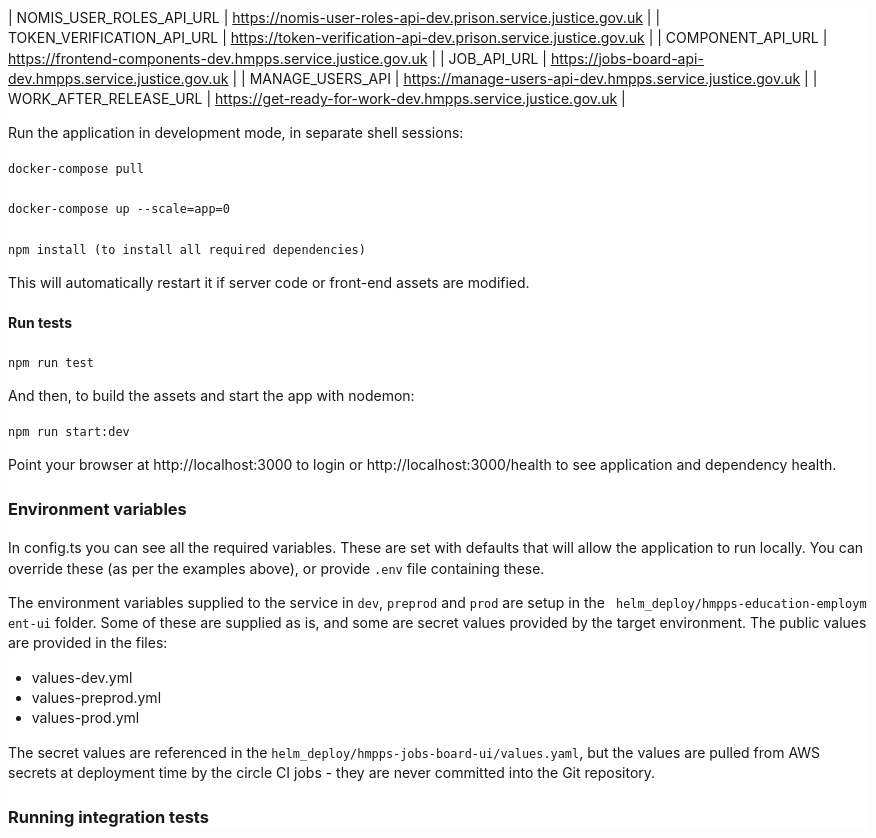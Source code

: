 | NOMIS_USER_ROLES_API_URL        | https://nomis-user-roles-api-dev.prison.service.justice.gov.uk                     |
| TOKEN_VERIFICATION_API_URL      | https://token-verification-api-dev.prison.service.justice.gov.uk                   |
| COMPONENT_API_URL               | https://frontend-components-dev.hmpps.service.justice.gov.uk                       |
| JOB_API_URL                     | https://jobs-board-api-dev.hmpps.service.justice.gov.uk                            |
| MANAGE_USERS_API                | https://manage-users-api-dev.hmpps.service.justice.gov.uk                          |
| WORK_AFTER_RELEASE_URL          | https://get-ready-for-work-dev.hmpps.service.justice.gov.uk                        |

Run the application in development mode, in separate shell sessions:

```shell
docker-compose pull

docker-compose up --scale=app=0

npm install (to install all required dependencies)
```

This will automatically restart it if server code or front-end assets are modified.

#### Run tests

`npm run test`

And then, to build the assets and start the app with nodemon:

`npm run start:dev`

Point your browser at http://localhost:3000 to login or http://localhost:3000/health to see application and dependency
health.

### Environment variables

In config.ts you can see all the required variables.
These are set with defaults that will allow the application to run locally.
You can override these (as per the examples above), or provide `.env` file containing these.

The environment variables supplied to the service in `dev`, `preprod` and `prod` are setup in the `
helm_deploy/hmpps-education-employment-ui` folder.
Some of these are supplied as is, and some are secret values provided by the target environment.
The public values are provided in the files:

- values-dev.yml
- values-preprod.yml
- values-prod.yml

The secret values are referenced in the `helm_deploy/hmpps-jobs-board-ui/values.yaml`, but the values are
pulled from AWS secrets at deployment time by the circle CI jobs - they are never committed into the Git repository.

### Running integration tests
